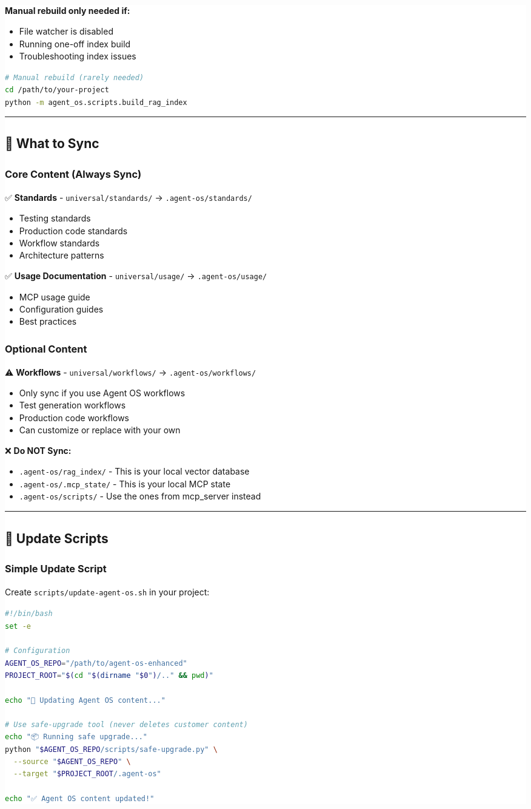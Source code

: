 **Manual rebuild only needed if:**
- File watcher is disabled
- Running one-off index build
- Troubleshooting index issues

```bash
# Manual rebuild (rarely needed)
cd /path/to/your-project
python -m agent_os.scripts.build_rag_index
```

---

## 🎯 What to Sync

### Core Content (Always Sync)

✅ **Standards** - `universal/standards/` → `.agent-os/standards/`
- Testing standards
- Production code standards
- Workflow standards
- Architecture patterns

✅ **Usage Documentation** - `universal/usage/` → `.agent-os/usage/`
- MCP usage guide
- Configuration guides
- Best practices

### Optional Content

⚠️ **Workflows** - `universal/workflows/` → `.agent-os/workflows/`
- Only sync if you use Agent OS workflows
- Test generation workflows
- Production code workflows
- Can customize or replace with your own

❌ **Do NOT Sync:**
- `.agent-os/rag_index/` - This is your local vector database
- `.agent-os/.mcp_state/` - This is your local MCP state
- `.agent-os/scripts/` - Use the ones from mcp_server instead

---

## 🔧 Update Scripts

### Simple Update Script

Create `scripts/update-agent-os.sh` in your project:

```bash
#!/bin/bash
set -e

# Configuration
AGENT_OS_REPO="/path/to/agent-os-enhanced"
PROJECT_ROOT="$(cd "$(dirname "$0")/.." && pwd)"

echo "🔄 Updating Agent OS content..."

# Use safe-upgrade tool (never deletes customer content)
echo "📦 Running safe upgrade..."
python "$AGENT_OS_REPO/scripts/safe-upgrade.py" \
  --source "$AGENT_OS_REPO" \
  --target "$PROJECT_ROOT/.agent-os"

echo "✅ Agent OS content updated!"
```